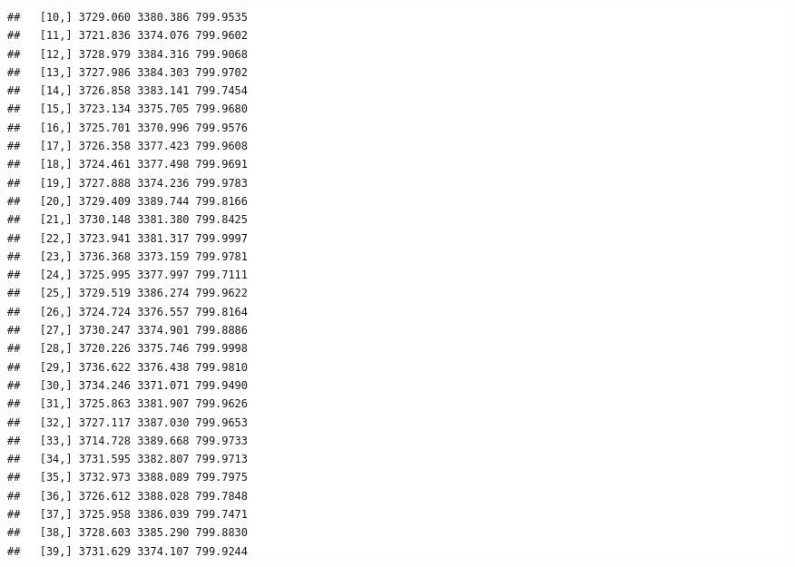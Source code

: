     ##   [10,] 3729.060 3380.386 799.9535
    ##   [11,] 3721.836 3374.076 799.9602
    ##   [12,] 3728.979 3384.316 799.9068
    ##   [13,] 3727.986 3384.303 799.9702
    ##   [14,] 3726.858 3383.141 799.7454
    ##   [15,] 3723.134 3375.705 799.9680
    ##   [16,] 3725.701 3370.996 799.9576
    ##   [17,] 3726.358 3377.423 799.9608
    ##   [18,] 3724.461 3377.498 799.9691
    ##   [19,] 3727.888 3374.236 799.9783
    ##   [20,] 3729.409 3389.744 799.8166
    ##   [21,] 3730.148 3381.380 799.8425
    ##   [22,] 3723.941 3381.317 799.9997
    ##   [23,] 3736.368 3373.159 799.9781
    ##   [24,] 3725.995 3377.997 799.7111
    ##   [25,] 3729.519 3386.274 799.9622
    ##   [26,] 3724.724 3376.557 799.8164
    ##   [27,] 3730.247 3374.901 799.8886
    ##   [28,] 3720.226 3375.746 799.9998
    ##   [29,] 3736.622 3376.438 799.9810
    ##   [30,] 3734.246 3371.071 799.9490
    ##   [31,] 3725.863 3381.907 799.9626
    ##   [32,] 3727.117 3387.030 799.9653
    ##   [33,] 3714.728 3389.668 799.9733
    ##   [34,] 3731.595 3382.807 799.9713
    ##   [35,] 3732.973 3388.089 799.7975
    ##   [36,] 3726.612 3388.028 799.7848
    ##   [37,] 3725.958 3386.039 799.7471
    ##   [38,] 3728.603 3385.290 799.8830
    ##   [39,] 3731.629 3374.107 799.9244